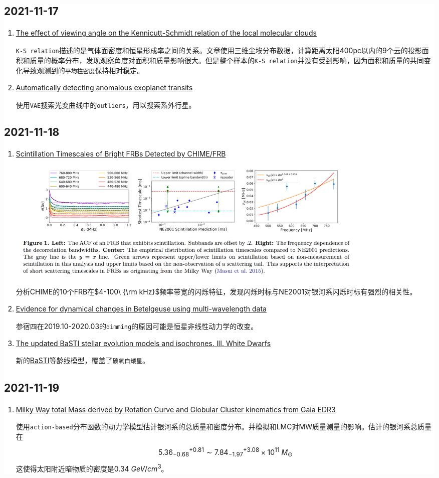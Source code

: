 ## 2021-11-17

1. [The effect of viewing angle on the Kennicutt-Schmidt relation of the local molecular clouds](https://arxiv.org/abs/2111.08072)

   `K-S relation`描述的是气体面密度和恒星形成率之间的关系。文章使用三维尘埃分布数据，计算距离太阳400pc以内的9个云的投影面积和质量的概率分布，发现观察角度对面积和质量影响很大。但是整个样本的`K-S relation`并没有受到影响，因为面积和质量的共同变化导致观测到的`平均柱密度`保持相对稳定。

2. [Automatically detecting anomalous exoplanet transits](https://arxiv.org/abs/2111.08679)

   使用`VAE`搜索光变曲线中的`outliers`，用以搜索系外行星。

## 2021-11-18

1. [Scintillation Timescales of Bright FRBs Detected by CHIME/FRB](https://arxiv.org/abs/2111.08753)

   <img src="./Figures/image-20211118132034214.png" alt="image-20211118132034214" width="680px" />

   分析CHIME的10个FRB在$4-100\ {\rm kHz}$频率带宽的闪烁特征，发现闪烁时标与NE2001对银河系闪烁时标有强烈的相关性。

2. [Evidence for dynamical changes in Betelgeuse using multi-wavelength data](https://arxiv.org/abs/2111.09218)

   参宿四在2019.10-2020.03的`dimming`的原因可能是恒星非线性动力学的改变。

3. [The updated BaSTI stellar evolution models and isochrones. III. White Dwarfs](https://arxiv.org/abs/2111.09285)

   新的[BaSTI](http://basti-iac.oa-abruzzo.inaf.it/)等龄线模型，覆盖了`碳氧白矮星`。

## 2021-11-19

1. [Milky Way total Mass derived by Rotation Curve and Globular Cluster kinematics from Gaia EDR3](https://arxiv.org/abs/2111.09324)

   使用`action-based`分布函数的动力学模型估计银河系的总质量和密度分布。并模拟和LMC对MW质量测量的影响。估计的银河系总质量在
   $$
   5.36^{+0.81}_{-0.68}\sim7.84^{+3.08}_{-1.97}\times10^{11}\ M_\odot
   $$
   这使得太阳附近暗物质的密度是$0.34\ GeV/cm^3$。
